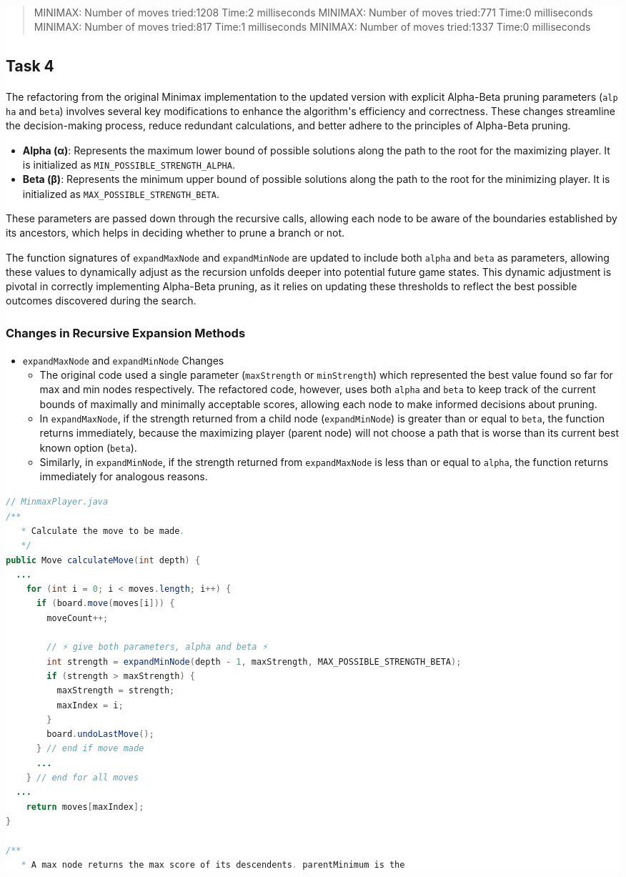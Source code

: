 > MINIMAX: Number of moves tried:1208 Time:2 milliseconds
> MINIMAX: Number of moves tried:771 Time:0 milliseconds
> MINIMAX: Number of moves tried:817 Time:1 milliseconds
> MINIMAX: Number of moves tried:1337 Time:0 milliseconds

## Task 4

The refactoring from the original Minimax implementation to the updated version with explicit Alpha-Beta pruning parameters (`alpha` and `beta`) involves several key modifications to enhance the algorithm's  efficiency and correctness. These changes streamline the decision-making process, reduce redundant calculations, and better adhere to the  principles of Alpha-Beta pruning.

- **Alpha (α)**: Represents the maximum lower bound of possible solutions along the path to the root for the maximizing player. It is initialized as `MIN_POSSIBLE_STRENGTH_ALPHA`.
- **Beta (β)**: Represents the minimum upper bound of possible solutions along the path to the root for the minimizing player. It is initialized as `MAX_POSSIBLE_STRENGTH_BETA`.

These parameters are passed down through the recursive calls, allowing each node to be aware of the boundaries established by its ancestors, which helps in deciding whether to prune a branch or not.

The function signatures of `expandMaxNode` and `expandMinNode` are updated to include both `alpha` and `beta` as parameters, allowing these values to dynamically adjust as the recursion unfolds deeper into potential future game states. This dynamic adjustment is pivotal in correctly implementing Alpha-Beta pruning, as it relies on updating these thresholds to reflect the best possible outcomes discovered during the search.

### Changes in Recursive Expansion Methods

- `expandMaxNode` and `expandMinNode` Changes
  - The original code used a single parameter (`maxStrength` or `minStrength`) which represented the best value found so far for max and min nodes respectively. The refactored code, however, uses both `alpha` and `beta` to keep track of the current bounds of maximally and minimally acceptable scores, allowing each node to make informed decisions about pruning.
  - In `expandMaxNode`, if the strength returned from a child node (`expandMinNode`) is greater than or equal to `beta`, the function returns immediately, because the maximizing player (parent node) will not choose a path that is worse than its current best known option (`beta`).
  - Similarly, in `expandMinNode`, if the strength returned from `expandMaxNode` is less than or equal to `alpha`, the function returns immediately for analogous reasons.

```java
// MinmaxPlayer.java
/**
   * Calculate the move to be made.
   */
public Move calculateMove(int depth) {
  ...
    for (int i = 0; i < moves.length; i++) {
      if (board.move(moves[i])) {
        moveCount++;

        // ⚡ give both parameters, alpha and beta ⚡
        int strength = expandMinNode(depth - 1, maxStrength, MAX_POSSIBLE_STRENGTH_BETA);
        if (strength > maxStrength) {
          maxStrength = strength;
          maxIndex = i;
        }
        board.undoLastMove();
      } // end if move made
      ...
    } // end for all moves
  ...
    return moves[maxIndex];
}

/**
   * A max node returns the max score of its descendents. parentMinimum is the
```